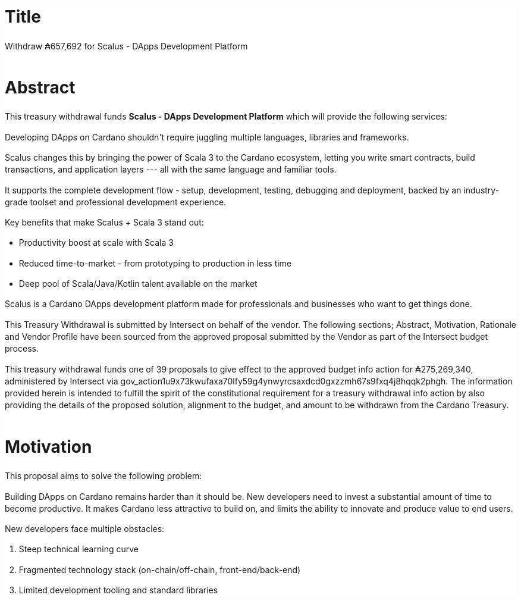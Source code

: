 # Title

Withdraw ₳657,692 for Scalus - DApps Development Platform

# Abstract

This treasury withdrawal funds **Scalus - DApps Development Platform** which will provide the following services:

Developing DApps on Cardano shouldn't require juggling multiple languages, libraries and frameworks.

Scalus changes this by bringing the power of Scala 3 to the Cardano ecosystem, letting you write smart contracts, build transactions, and application layers --- all with the same language and familiar tools.

It supports the complete development flow - setup, development, testing, debugging and deployment, backed by an industry-grade toolset and professional development experience.

Key benefits that make Scalus + Scala 3 stand out:

- Productivity boost at scale with Scala 3

- Reduced time-to-market - from prototyping to production in less time

- Deep pool of Scala/Java/Kotlin talent available on the market

Scalus is a Cardano DApps development platform made for professionals and businesses who want to get things done.

This Treasury Withdrawal is submitted by Intersect on behalf of the vendor. The following sections; Abstract, Motivation, Rationale and Vendor Profile have been sourced from the approved proposal submitted by the Vendor as part of the Intersect budget process.

This treasury withdrawal funds one of 39 proposals to give effect to the approved budget info action for ₳275,269,340, administered by Intersect via gov_action1u9x73kwufaxa70lfy59g4ynwyrcsaxdcd0gxzzmh67s9fxq4j8hqqk2phgh. The information provided herein is intended to fulfill the spirit of the constitutional requirement for a treasury withdrawal info action by also providing the details of the proposed solution, alignment to the budget, and amount to be withdrawn from the Cardano Treasury.

# Motivation

This proposal aims to solve the following problem:

Building DApps on Cardano remains harder than it should be. New developers need to invest a substantial amount of time to become productive. It makes Cardano less attractive to build on, and limits the ability to innovate and produce value to end users.

New developers face multiple obstacles:

1. Steep technical learning curve

2. Fragmented technology stack (on-chain/off-chain, front-end/back-end)

3. Limited development tooling and standard libraries
